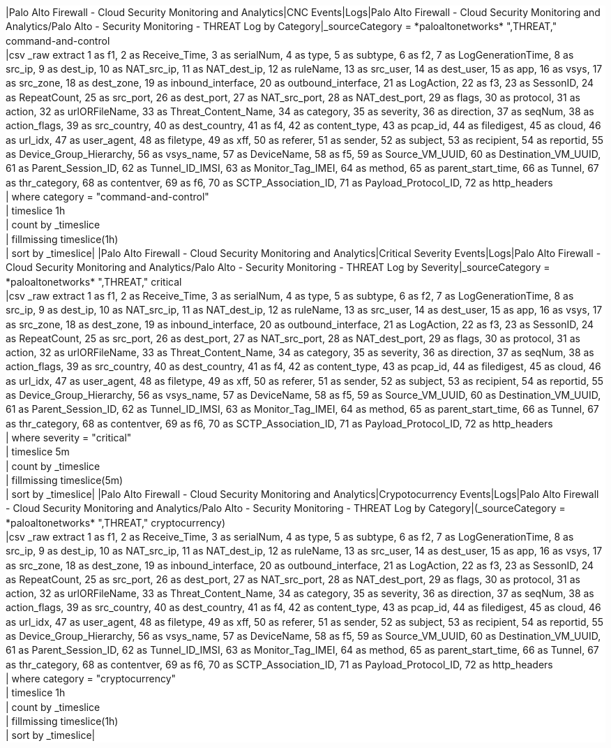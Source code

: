 |Palo Alto Firewall - Cloud Security Monitoring and Analytics|CNC Events|Logs|Palo Alto Firewall - Cloud Security Monitoring and Analytics/Palo Alto - Security Monitoring - THREAT Log by Category|\_sourceCategory = \*paloaltonetworks\*  ",THREAT,"  command-and-control<br />\|csv \_raw extract 1 as f1, 2 as Receive\_Time, 3 as serialNum, 4 as type, 5 as subtype, 6 as f2, 7 as LogGenerationTime, 8 as src\_ip, 9 as dest\_ip, 10 as NAT\_src\_ip, 11 as NAT\_dest\_ip, 12 as ruleName, 13 as src\_user, 14 as dest\_user, 15 as app, 16 as vsys, 17 as src\_zone, 18 as dest\_zone, 19 as inbound\_interface, 20 as outbound\_interface, 21 as LogAction, 22 as f3, 23 as SessonID, 24 as RepeatCount, 25 as src\_port, 26 as dest\_port, 27 as NAT\_src\_port, 28 as NAT\_dest\_port, 29 as flags, 30 as protocol, 31 as action, 32 as urlORFileName, 33 as Threat\_Content\_Name, 34 as category, 35 as severity, 36 as direction, 37 as seqNum, 38 as action\_flags, 39 as src\_country, 40 as dest\_country, 41 as f4, 42 as content\_type, 43 as pcap\_id, 44 as filedigest, 45 as cloud, 46 as url\_idx, 47 as user\_agent, 48 as filetype, 49 as xff, 50 as referer, 51 as sender, 52 as subject, 53 as recipient, 54 as reportid, 55 as Device\_Group\_Hierarchy, 56 as vsys\_name, 57 as DeviceName, 58 as f5, 59 as Source\_VM\_UUID, 60 as Destination\_VM\_UUID, 61 as Parent\_Session\_ID, 62 as Tunnel\_ID\_IMSI, 63 as Monitor\_Tag\_IMEI, 64 as method, 65 as parent\_start\_time, 66 as Tunnel, 67 as thr\_category, 68 as contentver, 69 as f6, 70 as SCTP\_Association\_ID, 71 as Payload\_Protocol\_ID, 72 as http\_headers<br />\| where category = "command-and-control"<br />\| timeslice 1h<br />\| count by \_timeslice<br />\| fillmissing timeslice(1h)<br />\| sort by \_timeslice|
|Palo Alto Firewall - Cloud Security Monitoring and Analytics|Critical Severity Events|Logs|Palo Alto Firewall - Cloud Security Monitoring and Analytics/Palo Alto - Security Monitoring - THREAT Log by Severity|\_sourceCategory = \*paloaltonetworks\*  ",THREAT,"  critical<br />\|csv \_raw extract 1 as f1, 2 as Receive\_Time, 3 as serialNum, 4 as type, 5 as subtype, 6 as f2, 7 as LogGenerationTime, 8 as src\_ip, 9 as dest\_ip, 10 as NAT\_src\_ip, 11 as NAT\_dest\_ip, 12 as ruleName, 13 as src\_user, 14 as dest\_user, 15 as app, 16 as vsys, 17 as src\_zone, 18 as dest\_zone, 19 as inbound\_interface, 20 as outbound\_interface, 21 as LogAction, 22 as f3, 23 as SessonID, 24 as RepeatCount, 25 as src\_port, 26 as dest\_port, 27 as NAT\_src\_port, 28 as NAT\_dest\_port, 29 as flags, 30 as protocol, 31 as action, 32 as urlORFileName, 33 as Threat\_Content\_Name, 34 as category, 35 as severity, 36 as direction, 37 as seqNum, 38 as action\_flags, 39 as src\_country, 40 as dest\_country, 41 as f4, 42 as content\_type, 43 as pcap\_id, 44 as filedigest, 45 as cloud, 46 as url\_idx, 47 as user\_agent, 48 as filetype, 49 as xff, 50 as referer, 51 as sender, 52 as subject, 53 as recipient, 54 as reportid, 55 as Device\_Group\_Hierarchy, 56 as vsys\_name, 57 as DeviceName, 58 as f5, 59 as Source\_VM\_UUID, 60 as Destination\_VM\_UUID, 61 as Parent\_Session\_ID, 62 as Tunnel\_ID\_IMSI, 63 as Monitor\_Tag\_IMEI, 64 as method, 65 as parent\_start\_time, 66 as Tunnel, 67 as thr\_category, 68 as contentver, 69 as f6, 70 as SCTP\_Association\_ID, 71 as Payload\_Protocol\_ID, 72 as http\_headers<br />\| where severity = "critical"<br />\| timeslice 5m<br />\| count by \_timeslice<br />\| fillmissing timeslice(5m)<br />\| sort by \_timeslice|
|Palo Alto Firewall - Cloud Security Monitoring and Analytics|Crypotocurrency Events|Logs|Palo Alto Firewall - Cloud Security Monitoring and Analytics/Palo Alto - Security Monitoring - THREAT Log by Category|(\_sourceCategory = \*paloaltonetworks\*  ",THREAT,"  cryptocurrency)<br />\|csv \_raw extract 1 as f1, 2 as Receive\_Time, 3 as serialNum, 4 as type, 5 as subtype, 6 as f2, 7 as LogGenerationTime, 8 as src\_ip, 9 as dest\_ip, 10 as NAT\_src\_ip, 11 as NAT\_dest\_ip, 12 as ruleName, 13 as src\_user, 14 as dest\_user, 15 as app, 16 as vsys, 17 as src\_zone, 18 as dest\_zone, 19 as inbound\_interface, 20 as outbound\_interface, 21 as LogAction, 22 as f3, 23 as SessonID, 24 as RepeatCount, 25 as src\_port, 26 as dest\_port, 27 as NAT\_src\_port, 28 as NAT\_dest\_port, 29 as flags, 30 as protocol, 31 as action, 32 as urlORFileName, 33 as Threat\_Content\_Name, 34 as category, 35 as severity, 36 as direction, 37 as seqNum, 38 as action\_flags, 39 as src\_country, 40 as dest\_country, 41 as f4, 42 as content\_type, 43 as pcap\_id, 44 as filedigest, 45 as cloud, 46 as url\_idx, 47 as user\_agent, 48 as filetype, 49 as xff, 50 as referer, 51 as sender, 52 as subject, 53 as recipient, 54 as reportid, 55 as Device\_Group\_Hierarchy, 56 as vsys\_name, 57 as DeviceName, 58 as f5, 59 as Source\_VM\_UUID, 60 as Destination\_VM\_UUID, 61 as Parent\_Session\_ID, 62 as Tunnel\_ID\_IMSI, 63 as Monitor\_Tag\_IMEI, 64 as method, 65 as parent\_start\_time, 66 as Tunnel, 67 as thr\_category, 68 as contentver, 69 as f6, 70 as SCTP\_Association\_ID, 71 as Payload\_Protocol\_ID, 72 as http\_headers<br />\| where category = "cryptocurrency"<br />\| timeslice 1h<br />\| count by \_timeslice<br />\| fillmissing timeslice(1h)<br />\| sort by \_timeslice|